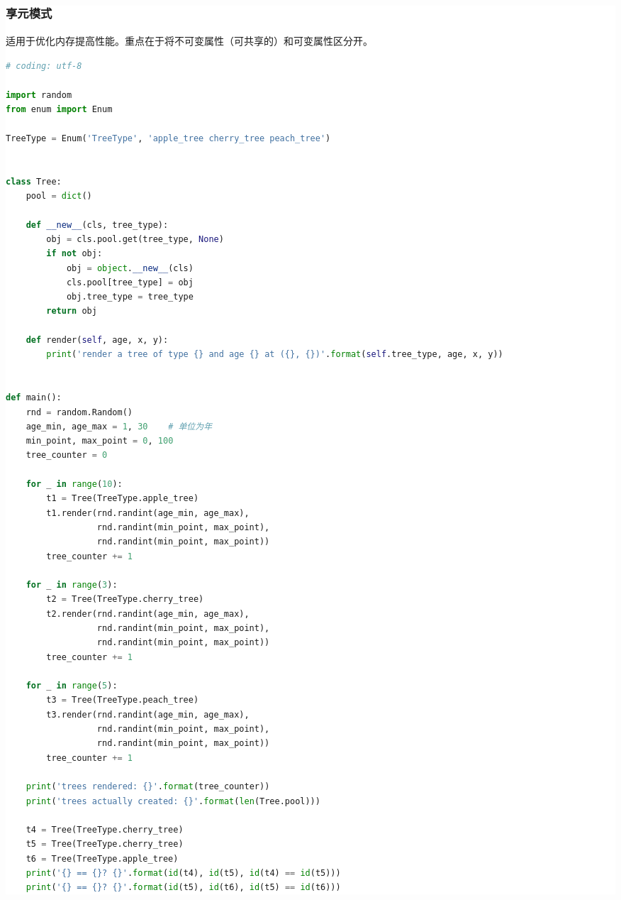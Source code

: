 ### 享元模式

适用于优化内存提高性能。重点在于将不可变属性（可共享的）和可变属性区分开。

```python
# coding: utf-8

import random
from enum import Enum

TreeType = Enum('TreeType', 'apple_tree cherry_tree peach_tree')


class Tree:
    pool = dict()

    def __new__(cls, tree_type):
        obj = cls.pool.get(tree_type, None)
        if not obj:
            obj = object.__new__(cls)
            cls.pool[tree_type] = obj
            obj.tree_type = tree_type
        return obj

    def render(self, age, x, y):
        print('render a tree of type {} and age {} at ({}, {})'.format(self.tree_type, age, x, y))


def main():
    rnd = random.Random()
    age_min, age_max = 1, 30    # 单位为年
    min_point, max_point = 0, 100
    tree_counter = 0

    for _ in range(10):
        t1 = Tree(TreeType.apple_tree)
        t1.render(rnd.randint(age_min, age_max),
                  rnd.randint(min_point, max_point),
                  rnd.randint(min_point, max_point))
        tree_counter += 1

    for _ in range(3):
        t2 = Tree(TreeType.cherry_tree)
        t2.render(rnd.randint(age_min, age_max),
                  rnd.randint(min_point, max_point),
                  rnd.randint(min_point, max_point))
        tree_counter += 1

    for _ in range(5):
        t3 = Tree(TreeType.peach_tree)
        t3.render(rnd.randint(age_min, age_max),
                  rnd.randint(min_point, max_point),
                  rnd.randint(min_point, max_point))
        tree_counter += 1

    print('trees rendered: {}'.format(tree_counter))
    print('trees actually created: {}'.format(len(Tree.pool)))

    t4 = Tree(TreeType.cherry_tree)
    t5 = Tree(TreeType.cherry_tree)
    t6 = Tree(TreeType.apple_tree)
    print('{} == {}? {}'.format(id(t4), id(t5), id(t4) == id(t5)))
    print('{} == {}? {}'.format(id(t5), id(t6), id(t5) == id(t6)))

```